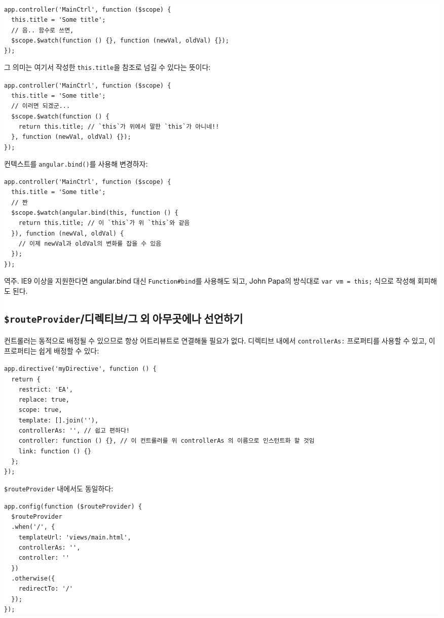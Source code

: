     app.controller('MainCtrl', function ($scope) {
      this.title = 'Some title';
      // 음.. 함수로 쓰면,
      $scope.$watch(function () {}, function (newVal, oldVal) {});
    });

그 의미는 여기서 작성한 `this.title`을 참조로 넘길 수 있다는 뜻이다:

    app.controller('MainCtrl', function ($scope) {
      this.title = 'Some title';
      // 이러면 되겠군...
      $scope.$watch(function () {
        return this.title; // `this`가 위에서 말한 `this`가 아니네!!
      }, function (newVal, oldVal) {});
    });

컨텍스트를 `angular.bind()`를 사용해 변경하자:

    app.controller('MainCtrl', function ($scope) {
      this.title = 'Some title';
      // 짠
      $scope.$watch(angular.bind(this, function () {
        return this.title; // 이 `this`가 위 `this`와 같음
      }), function (newVal, oldVal) {
        // 이제 newVal과 oldVal의 변화를 잡을 수 있음
      });
    });

역주. IE9 이상을 지원한다면 angular.bind 대신 `Function#bind`를 사용해도 되고, John Papa의 방식대로 `var vm = this;` 식으로 작성해 회피해도 된다.

## `$routeProvider`/디렉티브/그 외 아무곳에나 선언하기
컨트롤러는 동적으로 배정될 수 있으므로 항상 어트리뷰트로 연결해둘 필요가 없다. 디렉티브 내에서 `controllerAs:` 프로퍼티를 사용할 수 있고, 이 프로퍼티는 쉽게 배정할 수 있다:

    app.directive('myDirective', function () {
      return {
        restrict: 'EA',
        replace: true,
        scope: true,
        template: [].join(''),
        controllerAs: '', // 쉽고 편하다!
        controller: function () {}, // 이 컨트롤러를 위 controllerAs 의 이름으로 인스턴트화 할 것임
        link: function () {}
      };
    });

`$routeProvider` 내에서도 동일하다:

    app.config(function ($routeProvider) {
      $routeProvider
      .when('/', {
        templateUrl: 'views/main.html',
        controllerAs: '',
        controller: ''
      })
      .otherwise({
        redirectTo: '/'
      });
    });
